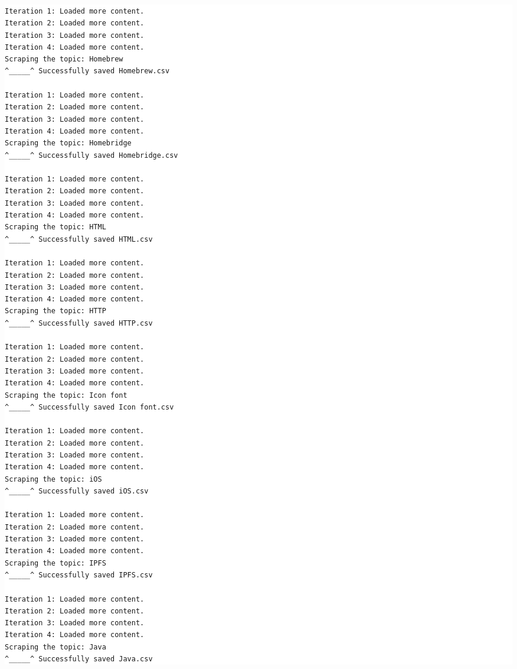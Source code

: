     Iteration 1: Loaded more content.
    Iteration 2: Loaded more content.
    Iteration 3: Loaded more content.
    Iteration 4: Loaded more content.
    Scraping the topic: Homebrew
    ^_____^ Successfully saved Homebrew.csv
    
    Iteration 1: Loaded more content.
    Iteration 2: Loaded more content.
    Iteration 3: Loaded more content.
    Iteration 4: Loaded more content.
    Scraping the topic: Homebridge
    ^_____^ Successfully saved Homebridge.csv
    
    Iteration 1: Loaded more content.
    Iteration 2: Loaded more content.
    Iteration 3: Loaded more content.
    Iteration 4: Loaded more content.
    Scraping the topic: HTML
    ^_____^ Successfully saved HTML.csv
    
    Iteration 1: Loaded more content.
    Iteration 2: Loaded more content.
    Iteration 3: Loaded more content.
    Iteration 4: Loaded more content.
    Scraping the topic: HTTP
    ^_____^ Successfully saved HTTP.csv
    
    Iteration 1: Loaded more content.
    Iteration 2: Loaded more content.
    Iteration 3: Loaded more content.
    Iteration 4: Loaded more content.
    Scraping the topic: Icon font
    ^_____^ Successfully saved Icon font.csv
    
    Iteration 1: Loaded more content.
    Iteration 2: Loaded more content.
    Iteration 3: Loaded more content.
    Iteration 4: Loaded more content.
    Scraping the topic: iOS
    ^_____^ Successfully saved iOS.csv
    
    Iteration 1: Loaded more content.
    Iteration 2: Loaded more content.
    Iteration 3: Loaded more content.
    Iteration 4: Loaded more content.
    Scraping the topic: IPFS
    ^_____^ Successfully saved IPFS.csv
    
    Iteration 1: Loaded more content.
    Iteration 2: Loaded more content.
    Iteration 3: Loaded more content.
    Iteration 4: Loaded more content.
    Scraping the topic: Java
    ^_____^ Successfully saved Java.csv
    